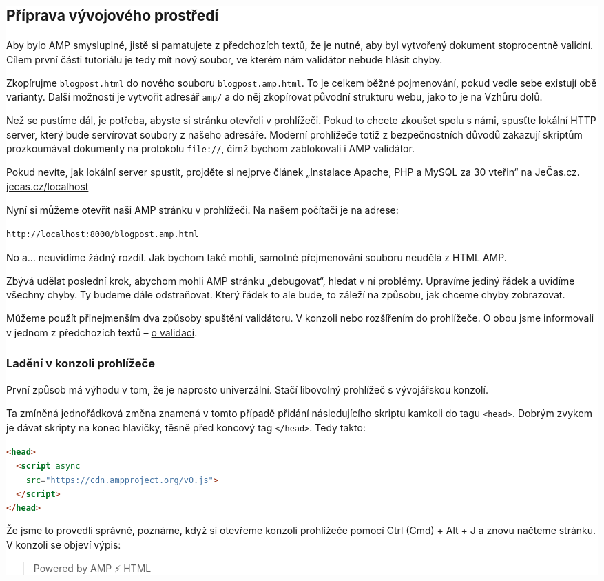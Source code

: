 ## Příprava vývojového prostředí

Aby bylo AMP smysluplné, jistě si pamatujete z předchozích textů, že je nutné, aby byl vytvořený dokument stoprocentně validní. Cílem první části tutoriálu je tedy mít nový soubor, ve kterém nám validátor nebude hlásit chyby.

Zkopírujme `blogpost.html` do nového souboru `blogpost.amp.html`. To je celkem běžné pojmenování, pokud vedle sebe existují obě varianty. Další možností je vytvořit adresář `amp/` a do něj zkopírovat původní strukturu webu, jako to je na Vzhůru dolů.

Než se pustíme dál, je potřeba, abyste si stránku otevřeli v prohlížeči. Pokud to chcete zkoušet spolu s námi, spusťte lokální HTTP server, který bude servírovat soubory z našeho adresáře. Moderní prohlížeče totiž z bezpečnostních důvodů zakazují skriptům prozkoumávat dokumenty na protokolu `file://`, čímž bychom zablokovali i AMP validátor.

Pokud nevíte, jak lokální server spustit, projděte si nejprve článek „Instalace Apache, PHP a MySQL za 30 vteřin“ na JeČas.cz. [jecas.cz/localhost](http://jecas.cz/localhost)

Nyní si můžeme otevřít naši AMP stránku v prohlížeči. Na našem počítači je na adrese:

```url
http://localhost:8000/blogpost.amp.html
```

No a… neuvidíme žádný rozdíl. Jak bychom také mohli, samotné přejmenování souboru neudělá z HTML AMP.

Zbývá udělat poslední krok, abychom mohli AMP stránku „debugovat“, hledat v ní problémy. Upravíme jediný řádek a uvidíme všechny chyby. Ty budeme dále odstraňovat. Který řádek to ale bude, to záleží na způsobu, jak chceme chyby zobrazovat.

Můžeme použít přinejmenším dva způsoby spuštění validátoru. V konzoli nebo rozšířením do prohlížeče. O obou jsme informovali v jednom z předchozích textů – [o validaci](https://docs.google.com/document/d/1YjRVRHiaRMX4KKmo8CmVpv62sDSSGHaMr_d9URw2H8U/edit).

### Ladění v konzoli prohlížeče

První způsob má výhodu v tom, že je naprosto univerzální. Stačí libovolný prohlížeč s vývojářskou konzolí.

Ta zmíněná jednořádková změna znamená v tomto případě přidání následujícího skriptu kamkoli do tagu `<head>`. Dobrým zvykem je dávat skripty na konec hlavičky, těsně před koncový tag `</head>`. Tedy takto:

```html
<head>
  <script async
    src="https://cdn.ampproject.org/v0.js">
  </script>
</head>
```

Že jsme to provedli správně, poznáme, když si otevřeme konzoli prohlížeče pomocí Ctrl (Cmd) + Alt + J a znovu načteme stránku. V konzoli se objeví výpis:

> Powered by AMP ⚡ HTML
